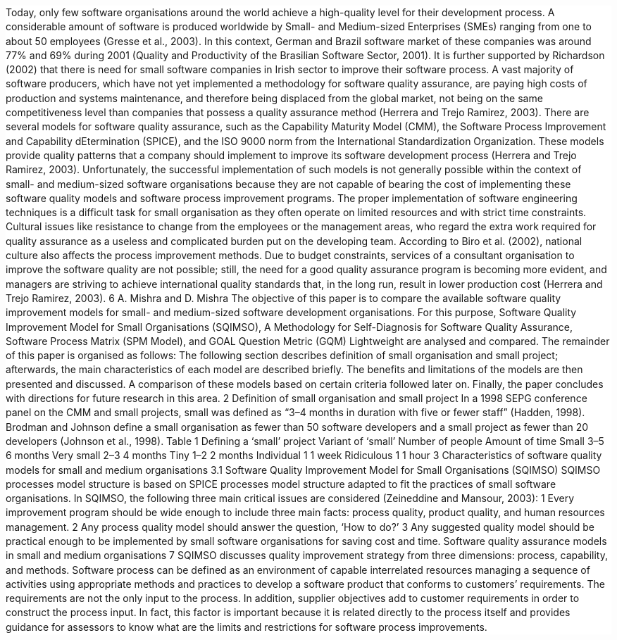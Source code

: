Today, only few software organisations around the world achieve a high-quality level for their development process. A considerable amount of software is produced worldwide by Small- and Medium-sized Enterprises (SMEs) ranging from one to about 50 employees (Gresse et al., 2003). In this context, German and Brazil software market of these companies was around 77% and 69% during 2001 (Quality and Productivity of the Brasilian Software Sector, 2001). It is further supported by Richardson (2002) that there is need for small software companies in Irish sector to improve their software process. A vast majority of software producers, which have not yet implemented a methodology for software quality assurance, are paying high costs of production and systems maintenance, and therefore being displaced from the global market, not being on the same competitiveness level than companies that possess a quality assurance method (Herrera and Trejo Ramirez, 2003). There are several models for software quality assurance, such as the Capability Maturity Model (CMM), the Software Process Improvement and Capability dEtermination (SPICE), and the ISO 9000 norm from the International Standardization Organization. These models provide quality patterns that a company should implement to improve its software development process (Herrera and Trejo Ramirez, 2003). Unfortunately, the successful implementation of such models is not generally possible within the context of small- and medium-sized software organisations because they are not capable of bearing the cost of implementing these software quality models and software process improvement programs. The proper implementation of software engineering techniques is a difficult task for small organisation as they often operate on limited resources and with strict time constraints. Cultural issues like resistance to change from the employees or the management areas, who regard the extra work required for quality assurance as a useless and complicated burden put on the developing team. According to Biro et al. (2002), national culture also affects the process improvement methods. Due to budget constraints, services of a consultant organisation to improve the software quality are not possible; still, the need for a good quality assurance program is becoming more evident, and managers are striving to achieve international quality standards that, in the long run, result in lower production cost (Herrera and Trejo Ramirez, 2003).
6 A. Mishra and D. Mishra
The objective of this paper is to compare the available software quality improvement models for small- and medium-sized software development organisations. For this purpose, Software Quality Improvement Model for Small Organisations (SQIMSO), A Methodology for Self-Diagnosis for Software Quality Assurance, Software Process Matrix (SPM Model), and GOAL Question Metric (GQM) Lightweight are analysed and compared.
The remainder of this paper is organised as follows: The following section describes definition of small organisation and small project; afterwards, the main characteristics of each model are described briefly. The benefits and limitations of the models are then presented and discussed. A comparison of these models based on certain criteria followed later on. Finally, the paper concludes with directions for future research in this area.
2 Definition of small organisation and small project
In a 1998 SEPG conference panel on the CMM and small projects, small was defined as “3–4 months in duration with five or fewer staff” (Hadden, 1998). Brodman and Johnson define a small organisation as fewer than 50 software developers and a small project as fewer than 20 developers (Johnson et al., 1998).
Table 1 Defining a ‘small’ project
Variant of ‘small’ Number of people Amount of time Small 3–5 6 months Very small 2–3 4 months Tiny 1–2 2 months Individual 1 1 week Ridiculous 1 1 hour
3 Characteristics of software quality models for small and medium organisations
3.1 Software Quality Improvement Model for Small Organisations (SQIMSO)
SQIMSO processes model structure is based on SPICE processes model structure adapted to fit the practices of small software organisations. In SQIMSO, the following three main critical issues are considered (Zeineddine and Mansour, 2003):
1 Every improvement program should be wide enough to include three main facts: process quality, product quality, and human resources management.
2 Any process quality model should answer the question, ‘How to do?’
3 Any suggested quality model should be practical enough to be implemented by small software organisations for saving cost and time.
Software quality assurance models in small and medium organisations 7
SQIMSO discusses quality improvement strategy from three dimensions: process, capability, and methods. Software process can be defined as an environment of capable interrelated resources managing a sequence of activities using appropriate methods and practices to develop a software product that conforms to customers’ requirements. The requirements are not the only input to the process. In addition, supplier objectives add to customer requirements in order to construct the process input. In fact, this factor is important because it is related directly to the process itself and provides guidance for assessors to know what are the limits and restrictions for software process improvements.
